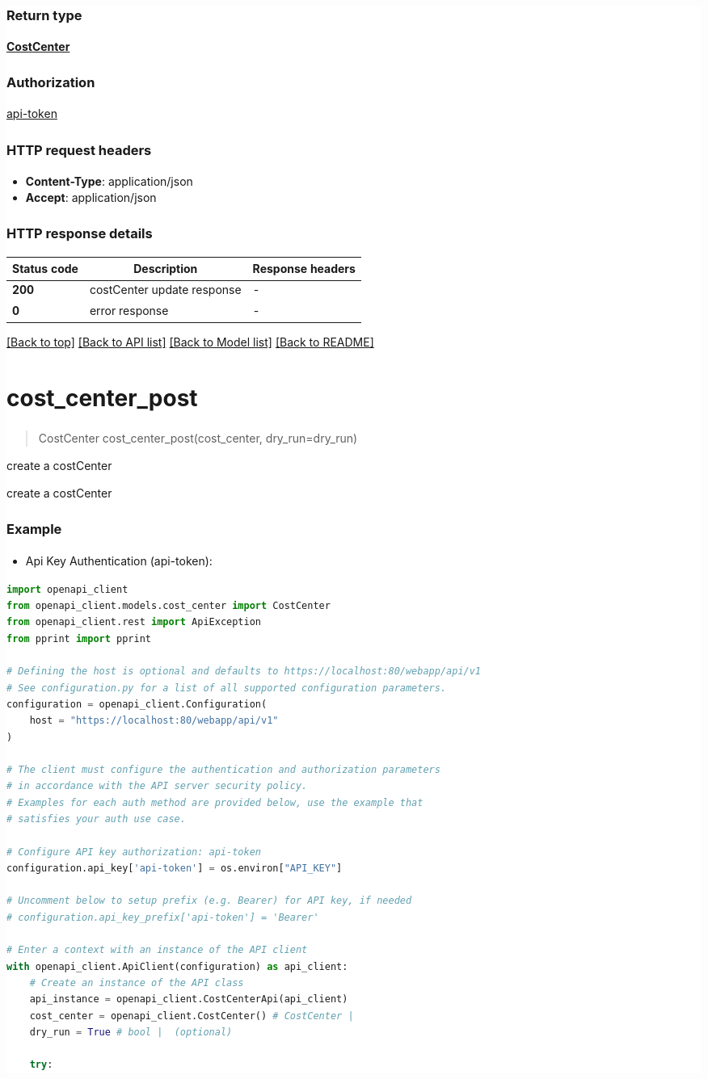 ### Return type

[**CostCenter**](CostCenter.md)

### Authorization

[api-token](../README.md#api-token)

### HTTP request headers

 - **Content-Type**: application/json
 - **Accept**: application/json

### HTTP response details

| Status code | Description | Response headers |
|-------------|-------------|------------------|
**200** | costCenter update response |  -  |
**0** | error response |  -  |

[[Back to top]](#) [[Back to API list]](../README.md#documentation-for-api-endpoints) [[Back to Model list]](../README.md#documentation-for-models) [[Back to README]](../README.md)

# **cost_center_post**
> CostCenter cost_center_post(cost_center, dry_run=dry_run)

create a costCenter

create a costCenter

### Example

* Api Key Authentication (api-token):

```python
import openapi_client
from openapi_client.models.cost_center import CostCenter
from openapi_client.rest import ApiException
from pprint import pprint

# Defining the host is optional and defaults to https://localhost:80/webapp/api/v1
# See configuration.py for a list of all supported configuration parameters.
configuration = openapi_client.Configuration(
    host = "https://localhost:80/webapp/api/v1"
)

# The client must configure the authentication and authorization parameters
# in accordance with the API server security policy.
# Examples for each auth method are provided below, use the example that
# satisfies your auth use case.

# Configure API key authorization: api-token
configuration.api_key['api-token'] = os.environ["API_KEY"]

# Uncomment below to setup prefix (e.g. Bearer) for API key, if needed
# configuration.api_key_prefix['api-token'] = 'Bearer'

# Enter a context with an instance of the API client
with openapi_client.ApiClient(configuration) as api_client:
    # Create an instance of the API class
    api_instance = openapi_client.CostCenterApi(api_client)
    cost_center = openapi_client.CostCenter() # CostCenter | 
    dry_run = True # bool |  (optional)

    try:
```